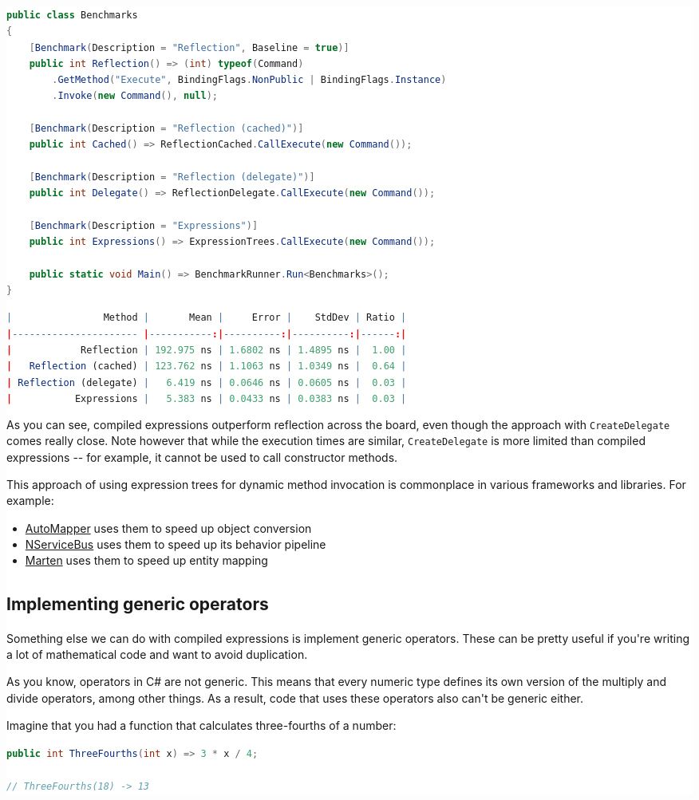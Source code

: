 ```csharp
public class Benchmarks
{
    [Benchmark(Description = "Reflection", Baseline = true)]
    public int Reflection() => (int) typeof(Command)
        .GetMethod("Execute", BindingFlags.NonPublic | BindingFlags.Instance)
        .Invoke(new Command(), null);

    [Benchmark(Description = "Reflection (cached)")]
    public int Cached() => ReflectionCached.CallExecute(new Command());

    [Benchmark(Description = "Reflection (delegate)")]
    public int Delegate() => ReflectionDelegate.CallExecute(new Command());

    [Benchmark(Description = "Expressions")]
    public int Expressions() => ExpressionTrees.CallExecute(new Command());

    public static void Main() => BenchmarkRunner.Run<Benchmarks>();
}
```

```r
|                Method |       Mean |     Error |    StdDev | Ratio |
|---------------------- |-----------:|----------:|----------:|------:|
|            Reflection | 192.975 ns | 1.6802 ns | 1.4895 ns |  1.00 |
|   Reflection (cached) | 123.762 ns | 1.1063 ns | 1.0349 ns |  0.64 |
| Reflection (delegate) |   6.419 ns | 0.0646 ns | 0.0605 ns |  0.03 |
|           Expressions |   5.383 ns | 0.0433 ns | 0.0383 ns |  0.03 |
```

As you can see, compiled expressions outperform reflection across the board, even though the approach with `CreateDelegate` comes really close. Note however that while the execution times are similar, `CreateDelegate` is more limited than compiled expressions -- for example, it cannot be used to call constructor methods.

This approach of using expression trees for dynamic method invocation is commonplace in various frameworks and libraries. For example:

- [AutoMapper](https://github.com/AutoMapper/AutoMapper) uses them to speed up object conversion
- [NServiceBus](https://github.com/Particular/NServiceBus) uses them to speed up its behavior pipeline
- [Marten](https://github.com/JasperFx/marten) uses them to speed up entity mapping

## Implementing generic operators

Something else we can do with compiled expressions is implement generic operators. These can be pretty useful if you're writing a lot of mathematical code and want to avoid duplication.

As you know, operators in C# are not generic. This means that every numeric type defines its own version of the multiply and divide operators, among other things. As a result, code that uses these operators also can't be generic either.

Imagine that you had a function that calculates three-fourths of a number:

```csharp
public int ThreeFourths(int x) => 3 * x / 4;

// ThreeFourths(18) -> 13
```
